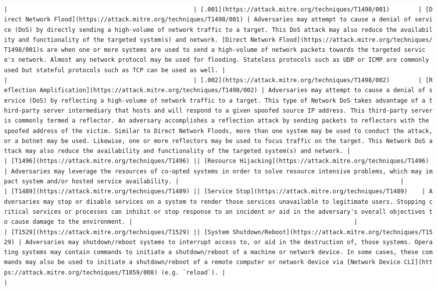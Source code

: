     |                                                    | [.001](https://attack.mitre.org/techniques/T1498/001)        | [Direct Network Flood](https://attack.mitre.org/techniques/T1498/001) | Adversaries may attempt to cause a denial of service (DoS) by directly sending a high-volume of network traffic to a target. This DoS attack may also reduce the availability and functionality of the targeted system(s) and network. [Direct Network Flood](https://attack.mitre.org/techniques/T1498/001)s are when one or more systems are used to send a high-volume of network packets towards the targeted service's network. Almost any network protocol may be used for flooding. Stateless protocols such as UDP or ICMP are commonly used but stateful protocols such as TCP can be used as well. |
    |                                                    | [.002](https://attack.mitre.org/techniques/T1498/002)        | [Reflection Amplification](https://attack.mitre.org/techniques/T1498/002) | Adversaries may attempt to cause a denial of service (DoS) by reflecting a high-volume of network traffic to a target. This type of Network DoS takes advantage of a third-party server intermediary that hosts and will respond to a given spoofed source IP address. This third-party server is commonly termed a reflector. An adversary accomplishes a reflection attack by sending packets to reflectors with the spoofed address of the victim. Similar to Direct Network Floods, more than one system may be used to conduct the attack, or a botnet may be used. Likewise, one or more reflectors may be used to focus traffic on the target. This Network DoS attack may also reduce the availability and functionality of the targeted system(s) and network. |
    | [T1496](https://attack.mitre.org/techniques/T1496) || [Resource Hijacking](https://attack.mitre.org/techniques/T1496) | Adversaries may leverage the resources of co-opted systems in order to solve resource intensive problems, which may impact system and/or hosted service availability. |                                                              |
    | [T1489](https://attack.mitre.org/techniques/T1489) || [Service Stop](https://attack.mitre.org/techniques/T1489)    | Adversaries may stop or disable services on a system to render those services unavailable to legitimate users. Stopping critical services or processes can inhibit or stop response to an incident or aid in the adversary's overall objectives to cause damage to the environment. |                                                              |
    | [T1529](https://attack.mitre.org/techniques/T1529) || [System Shutdown/Reboot](https://attack.mitre.org/techniques/T1529) | Adversaries may shutdown/reboot systems to interrupt access to, or aid in the destruction of, those systems. Operating systems may contain commands to initiate a shutdown/reboot of a machine or network device. In some cases, these commands may also be used to initiate a shutdown/reboot of a remote computer or network device via [Network Device CLI](https://attack.mitre.org/techniques/T1059/008) (e.g. `reload`). |                                                              |